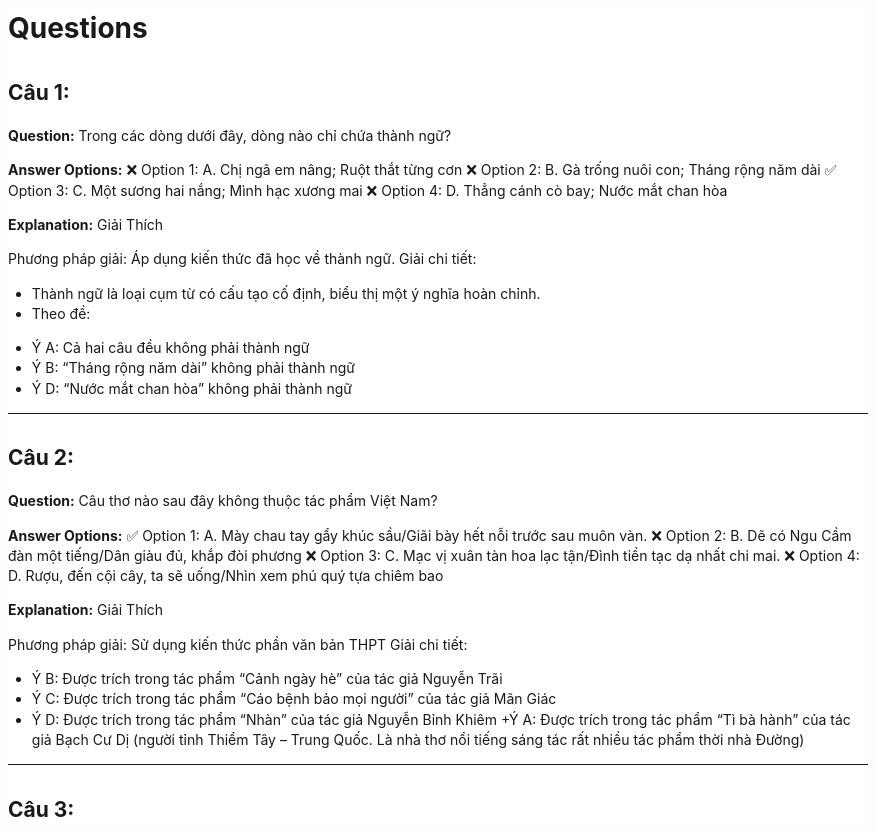 # Questions

## Câu 1:

**Question:** Trong các dòng dưới đây, dòng nào chỉ chứa thành ngữ?

**Answer Options:**
❌ Option 1: A. Chị ngã em nâng; Ruột thắt từng cơn
❌ Option 2: B. Gà trống nuôi con; Tháng rộng năm dài
✅ Option 3: C. Một sương hai nắng; Mình hạc xương mai
❌ Option 4: D. Thẳng cánh cò bay; Nước mắt chan hòa

**Explanation:** Giải Thích



Phương pháp giải: 
Áp dụng kiến thức đã học về thành ngữ.
Giải chi tiết: 
- Thành ngữ là loại cụm từ có cấu tạo cố định, biểu thị một ý nghĩa hoàn chỉnh.
- Theo đề:
+ Ý A: Cả hai câu đều không phải thành ngữ
+ Ý B: “Tháng rộng năm dài” không phải thành ngữ
+ Ý D: “Nước mắt chan hòa” không phải thành ngữ

---

## Câu 2:

**Question:** Câu thơ nào sau đây không thuộc tác phẩm Việt Nam?

**Answer Options:**
✅ Option 1: A. Mày chau tay gẩy khúc sầu/Giãi bày hết nỗi trước sau muôn vàn.
❌ Option 2: B. Dẽ có Ngu Cầm đàn một tiếng/Dân giàu đủ, khắp đòi phương
❌ Option 3: C. Mạc vị xuân tàn hoa lạc tận/Đình tiền tạc dạ nhất chi mai.
❌ Option 4: D. Rượu, đến cội cây, ta sẽ uống/Nhìn xem phú quý tựa chiêm bao

**Explanation:** Giải Thích



Phương pháp giải: 
Sử dụng kiến thức phần văn bản THPT
Giải chi tiết: 
+ Ý B: Được trích trong tác phẩm “Cảnh ngày hè” của tác giả Nguyễn Trãi
+ Ý C: Được trích trong tác phẩm “Cáo bệnh bảo mọi người” của tác giả Mãn Giác
+ Ý D: Được trích trong tác phẩm “Nhàn” của tác giả Nguyễn Bỉnh Khiêm
+Ý A: Được trích trong tác phẩm “Tì bà hành” của tác giả Bạch Cư Dị (người tỉnh Thiểm Tây – Trung Quốc. Là nhà thơ nổi tiếng sáng tác rất nhiều tác phẩm thời nhà Đường)

---

## Câu 3:
